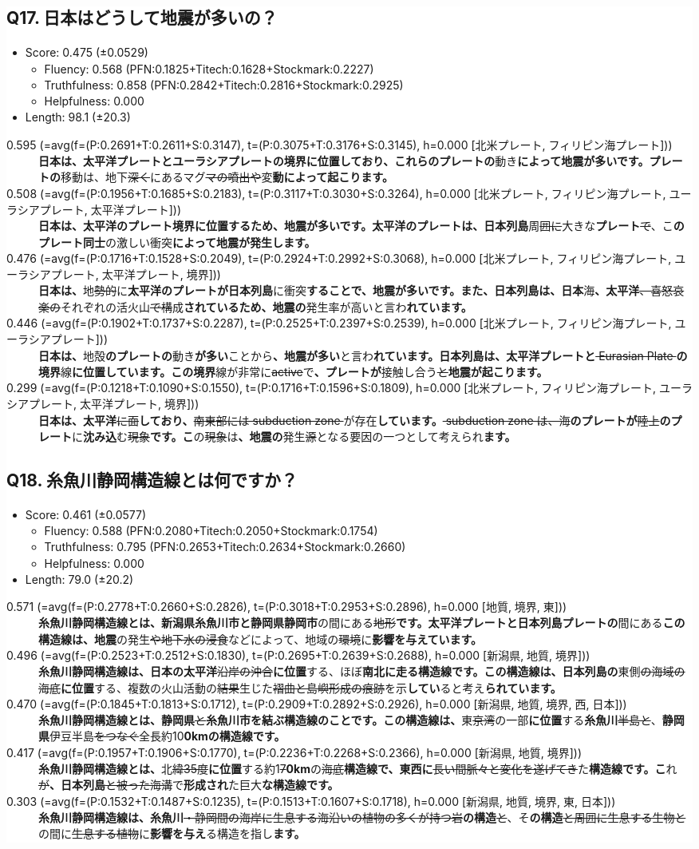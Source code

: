 ## <a name="Q17"></a>Q17. 日本はどうして地震が多いの？

- Score: 0.475 (±0.0529)
  - Fluency: 0.568 (PFN:0.1825+Titech:0.1628+Stockmark:0.2227)
  - Truthfulness: 0.858 (PFN:0.2842+Titech:0.2816+Stockmark:0.2925)
  - Helpfulness: 0.000
- Length: 98.1 (±20.3)

<dl>
<dt>0.595 (=avg(f=(P:0.2691+T:0.2611+S:0.3147), t=(P:0.3075+T:0.3176+S:0.3145), h=0.000 [北米プレート, フィリピン海プレート]))</dt>
<dd><b>日本は、太平洋プレートとユーラシアプレートの境界に位置しており、これらのプレートの</b>動き<b>によって地震が多いです。プレートの</b>移動は、地下<s>深く</s>にあるマグ<s>マの噴出や</s>変<b>動によって起こります。</b></dd>
<dt>0.508 (=avg(f=(P:0.1956+T:0.1685+S:0.2183), t=(P:0.3117+T:0.3030+S:0.3264), h=0.000 [北米プレート, フィリピン海プレート, ユーラシアプレート, 太平洋プレート]))</dt>
<dd><b>日本は、太平洋のプレート境界に位置するため、地震が多いです。太平洋のプレートは、日本列島</b>周<s>囲に</s>大きな<b>プレート</b><s>で</s>、こ<b>のプレート同士</b>の激しい衝突<b>によって地震が発生します。</b></dd>
<dt>0.476 (=avg(f=(P:0.1716+T:0.1528+S:0.2049), t=(P:0.2924+T:0.2992+S:0.3068), h=0.000 [北米プレート, フィリピン海プレート, ユーラシアプレート, 太平洋プレート, 境界]))</dt>
<dd><b>日本は、</b>地<s>勢的</s>に<b>太平洋のプレートが日本列島</b>に衝突<b>することで、地震が多いです。また、日本列島は、日本</b>海<b>、太平洋</b><s>、喜怒哀楽の</s>それぞれの活火山<s>で構</s>成<b>されているため、地震の</b>発生率が高いと言わ<b>れています。</b></dd>
<dt>0.446 (=avg(f=(P:0.1902+T:0.1737+S:0.2287), t=(P:0.2525+T:0.2397+S:0.2539), h=0.000 [北米プレート, フィリピン海プレート, ユーラシアプレート]))</dt>
<dd><b>日本は、</b>地殻<b>のプレートの</b>動き<b>が多い</b>ことから<b>、地震が多い</b>と言わ<b>れています。日本列島は、太平洋プレートと</b><s> Eurasian Plate </s><b>の境界</b>線<b>に位置しています。この境界</b>線が非常に<s>active</s>で<b>、プレートが</b>接触し合う<s>と</s><b>地震が起こります。</b></dd>
<dt>0.299 (=avg(f=(P:0.1218+T:0.1090+S:0.1550), t=(P:0.1716+T:0.1596+S:0.1809), h=0.000 [北米プレート, フィリピン海プレート, ユーラシアプレート, 太平洋プレート, 境界]))</dt>
<dd><b>日本は、太平洋</b><s>に面</s><b>しており、</b><s>南東部には subduction zone </s>が存在<b>しています。</b><s> subduction zone は、海</s><b>のプレートが</b><s>陸上</s><b>のプレート</b>に<b>沈み込</b>む<s>現象</s><b>です。こ</b>の<s>現象</s>は<b>、地震の</b>発生<s>源</s>となる要因の一つとして考えられ<b>ます。</b></dd>
</dl>

## <a name="Q18"></a>Q18. 糸魚川静岡構造線とは何ですか？

- Score: 0.461 (±0.0577)
  - Fluency: 0.588 (PFN:0.2080+Titech:0.2050+Stockmark:0.1754)
  - Truthfulness: 0.795 (PFN:0.2653+Titech:0.2634+Stockmark:0.2660)
  - Helpfulness: 0.000
- Length: 79.0 (±20.2)

<dl>
<dt>0.571 (=avg(f=(P:0.2778+T:0.2660+S:0.2826), t=(P:0.3018+T:0.2953+S:0.2896), h=0.000 [地質, 境界, 東]))</dt>
<dd><b>糸魚川静岡構造線とは、新潟県糸魚川市と静岡県静岡市</b>の間にある<s>地形</s><b>です。太平洋プレートと日本列島プレートの</b>間にある<b>この構造線は、地震</b>の発生<s>や地下水の浸食</s>などによって、地域の<s>環境</s>に<b>影響を与えています。</b></dd>
<dt>0.496 (=avg(f=(P:0.2523+T:0.2512+S:0.1830), t=(P:0.2695+T:0.2639+S:0.2688), h=0.000 [新潟県, 地質, 境界]))</dt>
<dd><b>糸魚川静岡構造線は、日本の太平洋</b><s>沿岸の沖合</s><b>に位置</b>する、ほぼ<b>南北に走る構造線です。この構造線は、日本列島の</b>東側<s>の海域の海底</s><b>に位置</b>する、複数の火山活動の<s>結果</s>生じた<s>褶曲と島嶼形成の痕跡</s>を示<b>してい</b>ると考え<b>られています。</b></dd>
<dt>0.470 (=avg(f=(P:0.1845+T:0.1813+S:0.1712), t=(P:0.2909+T:0.2892+S:0.2926), h=0.000 [新潟県, 地質, 境界, 西, 日本]))</dt>
<dd><b>糸魚川静岡構造線とは、静岡県</b><s>と</s><b>糸魚川市を結ぶ構造線のことです。この構造線は、</b>東<s>京湾</s>の一部<b>に位置</b>する<b>糸魚川</b><s>半島と</s>、<b>静岡県</b>伊豆半島<s>をつなぐ</s>全長約10<b>0kmの構造線です。</b></dd>
<dt>0.417 (=avg(f=(P:0.1957+T:0.1906+S:0.1770), t=(P:0.2236+T:0.2268+S:0.2366), h=0.000 [新潟県, 地質, 境界]))</dt>
<dd><b>糸魚川静岡構造線とは、</b>北<s>緯35度</s><b>に位置</b>する約1<s>7</s><b>0km</b>の<s>海底</s><b>構造線で、東西に</b><s>長い間脈々と変化を遂げてき</s>た<b>構造線です。こ</b>れ<s>が</s><b>、日本列島</b><s>と被った海溝</s>で<b>形成され</b>た巨大<b>な構造線です。</b></dd>
<dt>0.303 (=avg(f=(P:0.1532+T:0.1487+S:0.1235), t=(P:0.1513+T:0.1607+S:0.1718), h=0.000 [新潟県, 地質, 境界, 東, 日本]))</dt>
<dd><b>糸魚川静岡構造線は、糸魚川</b><s>・静岡間の海岸に生息する海沿いの植物の多くが持つ岩</s><b>の構造</b><s>と</s>、そ<b>の構造</b><s>と周囲に生息する生物と</s>の間に<s>生息する植物</s>に<b>影響を与え</b>る構造を指し<b>ます。</b></dd>
</dl>
